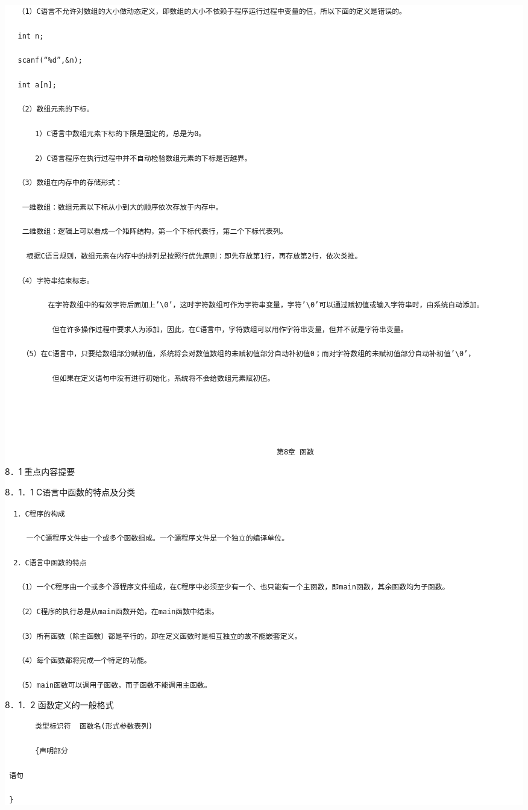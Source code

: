        （1）C语言不允许对数组的大小做动态定义，即数组的大小不依赖于程序运行过程中变量的值，所以下面的定义是错误的。

       int n;

       scanf(“%d”,&n);

       int a[n];

       （2）数组元素的下标。

           1）C语言中数组元素下标的下限是固定的，总是为0。

           2）C语言程序在执行过程中并不自动检验数组元素的下标是否越界。

       （3）数组在内存中的存储形式：

        一维数组：数组元素以下标从小到大的顺序依次存放于内存中。

        二维数组：逻辑上可以看成一个矩阵结构，第一个下标代表行，第二个下标代表列。

         根据C语言规则，数组元素在内存中的排列是按照行优先原则：即先存放第1行，再存放第2行，依次类推。

       （4）字符串结束标志。

              在字符数组中的有效字符后面加上’\0’，这时字符数组可作为字符串变量，字符’\0’可以通过赋初值或输入字符串时，由系统自动添加。

               但在许多操作过程中要求人为添加，因此，在C语言中，字符数组可以用作字符串变量，但并不就是字符串变量。

        （5）在C语言中，只要给数组部分赋初值，系统将会对数值数组的未赋初值部分自动补初值0；而对字符数组的未赋初值部分自动补初值’\0’，

               但如果在定义语句中没有进行初始化，系统将不会给数组元素赋初值。





                                                                   第8章 函数

8．1 重点内容提要

   8．1．1 C语言中函数的特点及分类

      1．C程序的构成

         一个C源程序文件由一个或多个函数组成。一个源程序文件是一个独立的编译单位。

      2．C语言中函数的特点

       （1）一个C程序由一个或多个源程序文件组成，在C程序中必须至少有一个、也只能有一个主函数，即main函数，其余函数均为子函数。

       （2）C程序的执行总是从main函数开始，在main函数中结束。

       （3）所有函数（除主函数）都是平行的，即在定义函数时是相互独立的故不能嵌套定义。

       （4）每个函数都将完成一个特定的功能。

       （5）main函数可以调用子函数，而子函数不能调用主函数。

   8．1．2 函数定义的一般格式

           类型标识符  函数名(形式参数表列)

           {声明部分

     语句

     }
